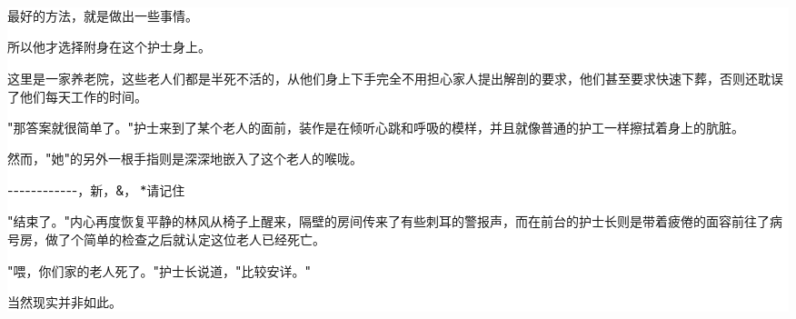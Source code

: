 最好的方法，就是做出一些事情。


所以他才选择附身在这个护士身上。



这里是一家养老院，这些老人们都是半死不活的，从他们身上下手完全不用担心家人提出解剖的要求，他们甚至要求快速下葬，否则还耽误了他们每天工作的时间。



"那答案就很简单了。"护士来到了某个老人的面前，装作是在倾听心跳和呼吸的模样，并且就像普通的护工一样擦拭着身上的肮脏。



然而，"她"的另外一根手指则是深深地嵌入了这个老人的喉咙。



------------，新，&， *请记住



"结束了。"内心再度恢复平静的林风从椅子上醒来，隔壁的房间传来了有些刺耳的警报声，而在前台的护士长则是带着疲倦的面容前往了病号房，做了个简单的检查之后就认定这位老人已经死亡。



"喂，你们家的老人死了。"护士长说道，"比较安详。"



当然现实并非如此。


